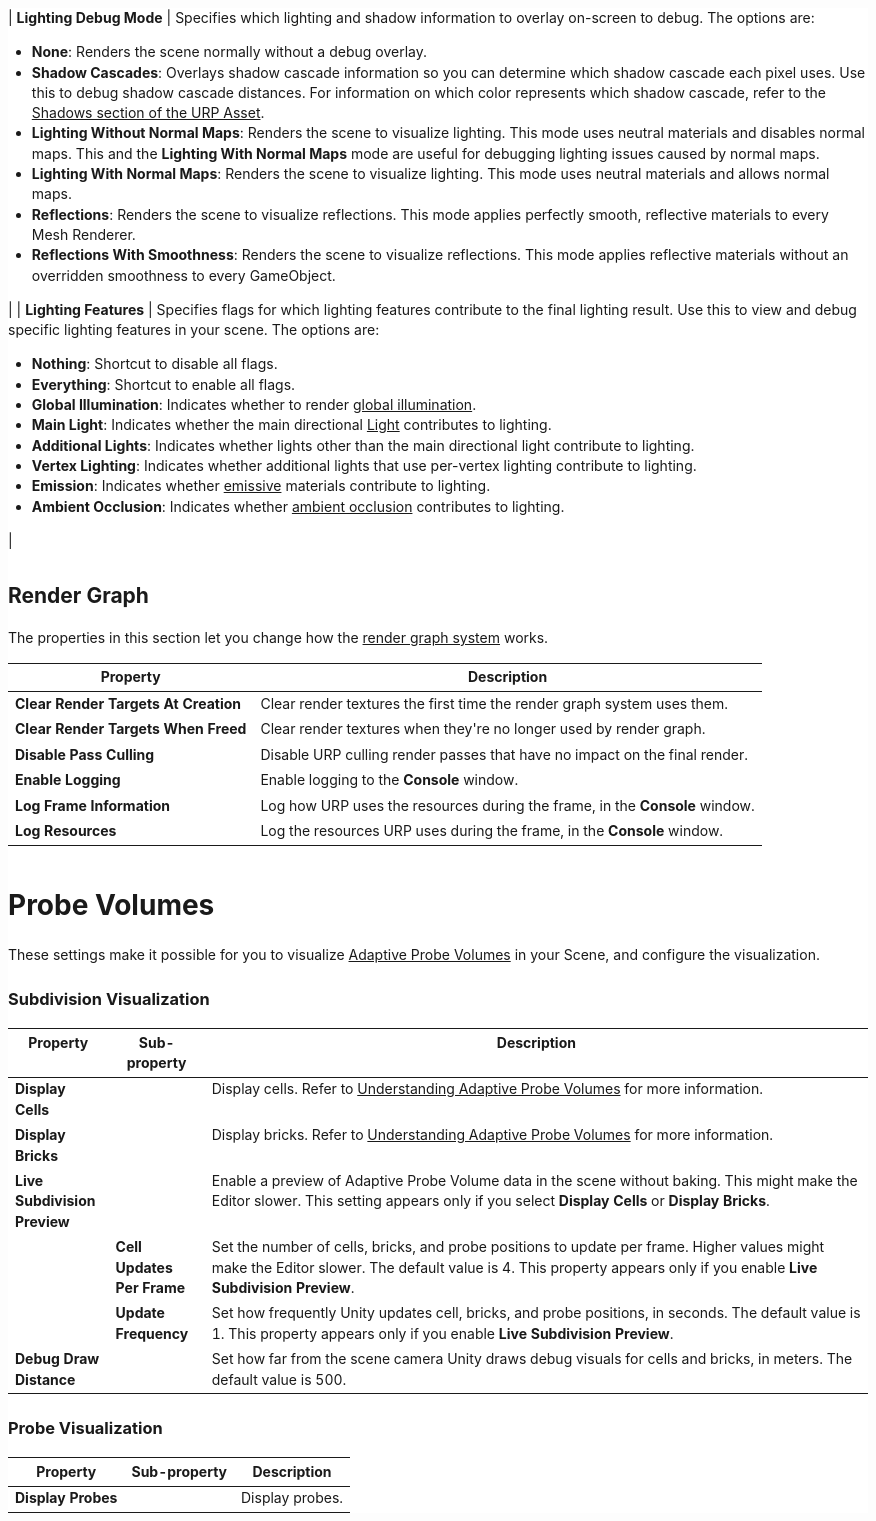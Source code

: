 | **Lighting Debug Mode** | Specifies which lighting and shadow information to overlay on-screen to debug. The options are:<ul><li>**None**: Renders the scene normally without a debug overlay.</li><li>**Shadow Cascades**: Overlays shadow cascade information so you can determine which shadow cascade each pixel uses. Use this to debug shadow cascade distances. For information on which color represents which shadow cascade, refer to the [Shadows section of the URP Asset](../universalrp-asset.md#shadows).</li><li>**Lighting Without Normal Maps**: Renders the scene to visualize lighting. This mode uses neutral materials and disables normal maps. This and the **Lighting With Normal Maps** mode are useful for debugging lighting issues caused by normal maps.</li><li>**Lighting With Normal Maps**: Renders the scene to visualize lighting. This mode uses neutral materials and allows normal maps.</li><li>**Reflections**: Renders the scene to visualize reflections. This mode applies perfectly smooth, reflective materials to every Mesh Renderer.</li><li>**Reflections With Smoothness**: Renders the scene to visualize reflections. This mode applies reflective materials without an overridden smoothness to every GameObject.</li></ul> |
| **Lighting Features**   | Specifies flags for which lighting features contribute to the final lighting result. Use this to view and debug specific lighting features in your scene. The options are:<ul><li>**Nothing**: Shortcut to disable all flags.</li><li>**Everything**: Shortcut to enable all flags.</li><li>**Global Illumination**: Indicates whether to render [global illumination](https://docs.unity3d.com/Manual/realtime-gi-using-enlighten.html).</li><li>**Main Light**: Indicates whether the main directional [Light](../light-component.md) contributes to lighting.</li><li>**Additional Lights**: Indicates whether lights other than the main directional light contribute to lighting.</li><li>**Vertex Lighting**: Indicates whether additional lights that use per-vertex lighting contribute to lighting.</li><li>**Emission**: Indicates whether [emissive](https://docs.unity3d.com/Manual/StandardShaderMaterialParameterEmission.html) materials contribute to lighting.</li><li>**Ambient Occlusion**: Indicates whether [ambient occlusion](../post-processing-ssao.md) contributes to lighting.</li></ul> |

## Render Graph

The properties in this section let you change how the [render graph system](../render-graph.md) works.

| **Property** | **Description** |
| --- | --- |
| **Clear Render Targets At Creation**  | Clear render textures the first time the render graph system uses them. |
| **Clear Render Targets When Freed**  | Clear render textures when they're no longer used by render graph. |
| **Disable Pass Culling** | Disable URP culling render passes that have no impact on the final render. |
| **Enable Logging** | Enable logging to the **Console** window. |
| **Log Frame Information** | Log how URP uses the resources during the frame, in the **Console** window. |
| **Log Resources** | Log the resources URP uses during the frame, in the **Console** window. |

<a name="ProbeVolume"></a>

# Probe Volumes

These settings make it possible for you to visualize [Adaptive Probe Volumes](../probevolumes.md) in your Scene, and configure the visualization.

### Subdivision Visualization

| **Property** | **Sub-property** | **Description** |
|-|-|-|
| **Display Cells** || Display cells. Refer to [Understanding Adaptive Probe Volumes](../probevolumes-concept.md) for more information. |
| **Display Bricks** || Display bricks. Refer to [Understanding Adaptive Probe Volumes](../probevolumes-concept.md) for more information. |
| **Live Subdivision Preview** || Enable a preview of Adaptive Probe Volume data in the scene without baking. This might make the Editor slower. This setting appears only if you select **Display Cells** or **Display Bricks**. |
|| **Cell Updates Per Frame** | Set the number of cells, bricks, and probe positions to update per frame. Higher values might make the Editor slower.  The default value is 4. This property appears only if you enable **Live Subdivision Preview**. |
|| **Update Frequency** | Set how frequently Unity updates cell, bricks, and probe positions, in seconds. The default value is 1. This property appears only if you enable **Live Subdivision Preview**. |
| **Debug Draw Distance** || Set how far from the scene camera Unity draws debug visuals for cells and bricks, in meters. The default value is 500. |

### Probe Visualization

| **Property** | **Sub-property** | **Description** |
|-|-|-|
| **Display Probes** || Display probes. |